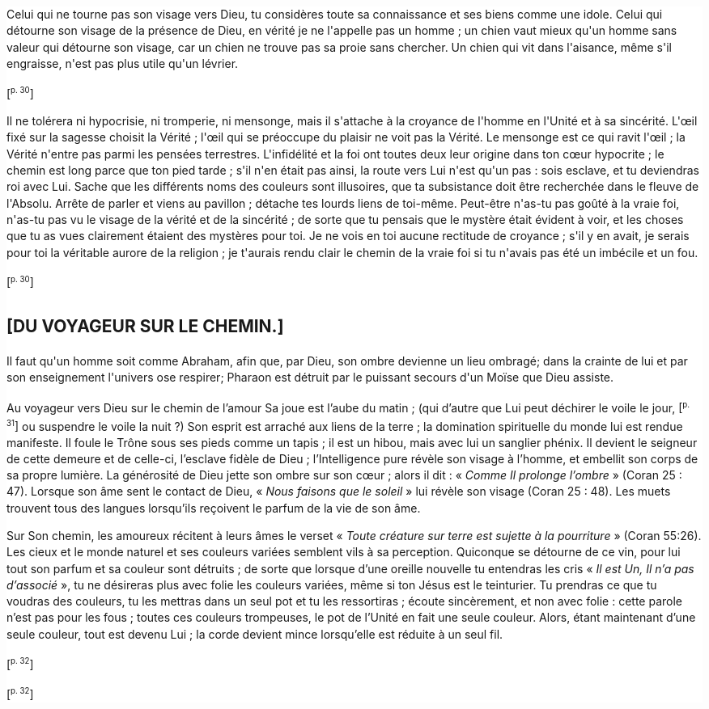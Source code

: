 Celui qui ne tourne pas son visage vers Dieu, tu considères toute sa connaissance et ses biens comme une idole. Celui qui détourne son visage de la présence de Dieu, en vérité je ne l'appelle pas un homme ; un chien vaut mieux qu'un homme sans valeur qui détourne son visage, car un chien ne trouve pas sa proie sans chercher. Un chien qui vit dans l'aisance, même s'il engraisse, n'est pas plus utile qu'un lévrier.

<span id="p30">[<sup><small>p. 30</small></sup>]</span>

Il ne tolérera ni hypocrisie, ni tromperie, ni mensonge, mais il s'attache à la croyance de l'homme en l'Unité et à sa sincérité. L'œil fixé sur la sagesse choisit la Vérité ; l'œil qui se préoccupe du plaisir ne voit pas la Vérité. Le mensonge est ce qui ravit l'œil ; la Vérité n'entre pas parmi les pensées terrestres. L'infidélité et la foi ont toutes deux leur origine dans ton cœur hypocrite ; le chemin est long parce que ton pied tarde ; s'il n'en était pas ainsi, la route vers Lui n'est qu'un pas : sois esclave, et tu deviendras roi avec Lui. Sache que les différents noms des couleurs sont illusoires, que ta subsistance doit être recherchée dans le fleuve de l'Absolu. Arrête de parler et viens au pavillon ; détache tes lourds liens de toi-même. Peut-être n'as-tu pas goûté à la vraie foi, n'as-tu pas vu le visage de la vérité et de la sincérité ; de sorte que tu pensais que le mystère était évident à voir, et les choses que tu as vues clairement étaient des mystères pour toi. Je ne vois en toi aucune rectitude de croyance ; s'il y en avait, je serais pour toi la véritable aurore de la religion ; je t'aurais rendu clair le chemin de la vraie foi si tu n'avais pas été un imbécile et un fou.

<span id="p30">[<sup><small>p. 30</small></sup>]</span>

## \[DU VOYAGEUR SUR LE CHEMIN.\]

Il faut qu'un homme soit comme Abraham, afin que, par Dieu, son ombre devienne un lieu ombragé; dans la crainte de lui et par son enseignement l'univers ose respirer; Pharaon est détruit par le puissant secours d'un Moïse que Dieu assiste.

Au voyageur vers Dieu sur le chemin de l’amour Sa joue est l’aube du matin ; (qui d’autre que Lui peut déchirer le voile le jour, <span id="p31">[<sup><small>p. 31</small></sup>]</span> ou suspendre le voile la nuit ?) Son esprit est arraché aux liens de la terre ; la domination spirituelle du monde lui est rendue manifeste. Il foule le Trône sous ses pieds comme un tapis ; il est un hibou, mais avec lui un sanglier phénix. Il devient le seigneur de cette demeure et de celle-ci, l’esclave fidèle de Dieu ; l’Intelligence pure révèle son visage à l’homme, et embellit son corps de sa propre lumière. La générosité de Dieu jette son ombre sur son cœur ; alors il dit : « _Comme Il prolonge l’ombre_ » (Coran 25 : 47). Lorsque son âme sent le contact de Dieu, « _Nous faisons que le soleil_ » lui révèle son visage (Coran 25 : 48). Les muets trouvent tous des langues lorsqu’ils reçoivent le parfum de la vie de son âme.

Sur Son chemin, les amoureux récitent à leurs âmes le verset « _Toute créature sur terre est sujette à la pourriture_ » (Coran 55:26). Les cieux et le monde naturel et ses couleurs variées semblent vils à sa perception. Quiconque se détourne de ce vin, pour lui tout son parfum et sa couleur sont détruits ; de sorte que lorsque d’une oreille nouvelle tu entendras les cris « _Il est Un, Il n’a pas d’associé_ », tu ne désireras plus avec folie les couleurs variées, même si ton Jésus est le teinturier. Tu prendras ce que tu voudras des couleurs, tu les mettras dans un seul pot et tu les ressortiras ; écoute sincèrement, et non avec folie : cette parole n’est pas pour les fous ; toutes ces couleurs trompeuses, le pot de l’Unité en fait une seule couleur. Alors, étant maintenant d’une seule couleur, tout est devenu Lui ; la corde devient mince lorsqu’elle est réduite à un seul fil.

<span id="p32">[<sup><small>p. 32</small></sup>]</span>

<span id="p32">[<sup><small>p. 32</small></sup>]</span>
